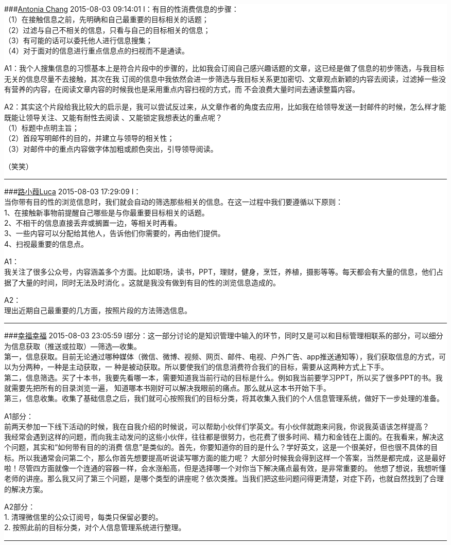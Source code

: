 ###[Antonia Chang](http://www.douban.com/people/45942858/)	2015-08-03 09:14:01
I：有目的性消费信息的步骤：  
（1）在接触信息之前，先明确和自己最重要的目标相关的话题；  
（2）过滤与自己不相关的信息，只看与自己的目标相关的信息；  
（3）有可能的话可以委托他人进行信息搜集；  
（4）对于面对的信息进行重点信息点的扫视而不是通读。  
  
A1：我个人搜集信息的习惯基本上是符合片段中的步骤的，比如我会订阅自己感兴趣话题的文章，这已经是做了信息的初步筛选，与我目标无关的信息尽量不去接触，其次在我
订阅的信息中我依然会进一步筛选与我目标关系更加密切、文章观点新颖的内容去阅读，过滤掉一些没有营养的内容，在阅读文章内容的时候我也是采用重点内容扫视的方式，而
不会浪费大量时间去通读整篇内容。  
  
A2：其实这个片段给我比较大的启示是，我可以尝试反过来，从文章作者的角度去应用，比如我在给领导发送一封邮件的时候，怎么样才能既能让领导关注、又能有耐性去阅读
、又能锁定我想表达的重点呢？  
（1）标题中点明主旨；  
（2）首段写明邮件的目的，并建立与领导的相关性；  
（3）对邮件中的重点内容做字体加粗或颜色突出，引导领导阅读。  
  
（笑笑）

---
###[路小葭Luca](http://www.douban.com/people/121413833/)	2015-08-03 17:29:09
I：  
当你带有目的性的浏览信息时，我们就会自动的筛选那些相关的信息。在这一过程中我们要遵循以下原则：  
1、在接触新事物前提醒自己哪些是与你最重要目标相关的话题。  
2、不相干的信息直接丢弃或搁置一边，等相关时再看。  
3、一些内容可以分配给其他人，告诉他们你需要的，再由他们提供。  
4、扫视最重要的信息点。  
  
A1：  
我关注了很多公众号，内容涵盖多个方面。比如职场，读书，PPT，理财，健身，烹饪，养植，摄影等等。每天都会有大量的信息，他们占据了大量的时间，同时无法及时消化
。这就是我没有做到有目的性的浏览信息造成的。  
  
A2：  
理出近期自己最重要的几方面，按照片段的方法筛选信息。

---
###[幸福幸福](http://www.douban.com/people/3958235/)	2015-08-03 23:05:59
I部分：这一部分讨论的是知识管理中输入的环节，同时又是可以和目标管理相联系的部分，可以细分为信息获取（推送或拉取）—筛选—收集。  
第一，信息获取。目前无论通过哪种媒体（微信、微博、视频、网页、邮件、电视、户外广告、app推送通知等），我们获取信息的方式，可以为分两种，一种是主动获取，一
种是被动获取。所以要使我们的信息消费符合我们的目标，需要从这两种方式上下手。  
第二，信息筛选。买了十本书，我要先看哪一本，需要知道我当前行动的目标是什么。例如我当前要学习PPT，所以买了很多PPT的书。我就需要先把所有的目录浏览一遍，
知道哪本书刚好可以解决我眼前的痛点。那么就从这本书开始下手。  
第三，信息收集。收集了基础信息之后，我们就可心按照我们的目标分类，将其收集入我们的个人信息管理系统，做好下一步处理的准备。  
  
A1部分：  
前两天参加一下线下活动的时候，我在自我介绍的时候说，可以帮助小伙伴们学英文。有小伙伴就跑来问我，你说我英语该怎样提高？  
我经常会遇到这样的问题，而向我主动发问的这些小伙伴，往往都是很努力，也花费了很多时间、精力和金钱在上面的。在我看来，解决这个问题，其实和“如何带有目的的消费
信息”是类似的。首先，你要知道你的目的是什么？学好英文，这是一个很美好，但也很不具体的目标。所以我通常会问第二个，那么你首先想要提高听说读写哪方面的能力呢？
大部分时候我会得到这样一个答案，当然是都完成，这是最好啦！尽管四方面就像一个连通的容器一样，会水涨船高，但是选择哪一个对你当下解决痛点最有效，是非常重要的。
他想了想说，我想听懂老师的讲座。那么我又问了第三个问题，是哪个类型的讲座呢？依次类推。当我们把这些问题问得更清楚，对症下药，也就自然找到了合理的解决方案。  
  
A2部分：  
1\. 清理微信里的公众订阅号，每类只保留必要的。  
2\. 按照此前的目标分类，对个人信息管理系统进行整理。

---